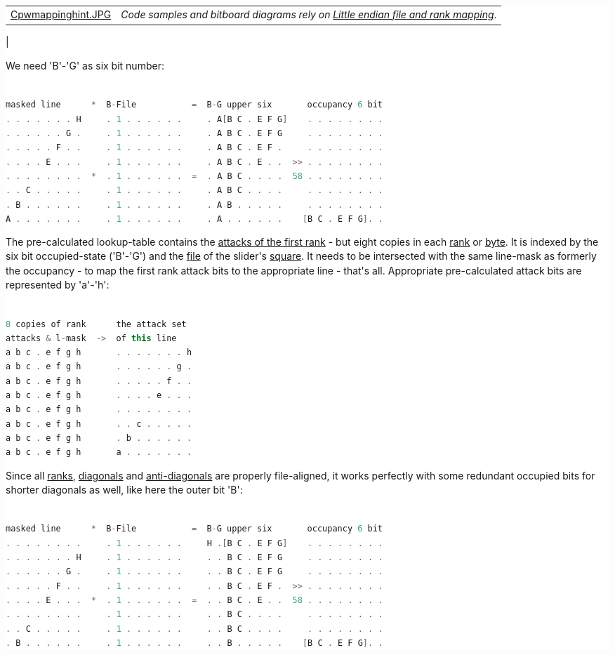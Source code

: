 |  |  |
| --- | --- |
| [Cpwmappinghint.JPG](Square_Mapping_Considerations "Square Mapping Considerations")  | *Code samples and bitboard diagrams rely on [Little endian file and rank mapping](Square_Mapping_Considerations#LittleEndianRankFileMapping "Square Mapping Considerations")*.
 |


We need 'B'-'G' as six bit number:




```C++

masked line      *  B-File           =  B-G upper six       occupancy 6 bit
. . . . . . . H     . 1 . . . . . .     . A[B C . E F G]    . . . . . . . .
. . . . . . G .     . 1 . . . . . .     . A B C . E F G     . . . . . . . .
. . . . . F . .     . 1 . . . . . .     . A B C . E F .     . . . . . . . .
. . . . E . . .     . 1 . . . . . .     . A B C . E . .  >> . . . . . . . .
. . . . . . . .  *  . 1 . . . . . .  =  . A B C . . . .  58 . . . . . . . .
. . C . . . . .     . 1 . . . . . .     . A B C . . . .     . . . . . . . .
. B . . . . . .     . 1 . . . . . .     . A B . . . . .     . . . . . . . .
A . . . . . . .     . 1 . . . . . .     . A . . . . . .    [B C . E F G]. .

```

The pre-calculated lookup-table contains the [attacks of the first rank](First_Rank_Attacks "First Rank Attacks") - but eight copies in each [rank](Ranks "Ranks") or [byte](Byte "Byte"). It is indexed by the six bit occupied-state ('B'-'G') and the [file](Files "Files") of the slider's [square](Squares "Squares"). It needs to be intersected with the same line-mask as formerly the occupancy - to map the first rank attack bits to the appropriate line - that's all. Appropriate pre-calculated attack bits are represented by 'a'-'h':




```C++

8 copies of rank      the attack set
attacks & l-mask  ->  of this line
a b c . e f g h       . . . . . . . h
a b c . e f g h       . . . . . . g .
a b c . e f g h       . . . . . f . .
a b c . e f g h       . . . . e . . .
a b c . e f g h       . . . . . . . .
a b c . e f g h       . . c . . . . .
a b c . e f g h       . b . . . . . .
a b c . e f g h       a . . . . . . .

```

Since all [ranks](Ranks "Ranks"), [diagonals](Diagonals "Diagonals") and [anti-diagonals](Anti-Diagonals "Anti-Diagonals") are properly file-aligned, it works perfectly with some redundant occupied bits for shorter diagonals as well, like here the outer bit 'B':




```C++

masked line      *  B-File           =  B-G upper six       occupancy 6 bit
. . . . . . . .     . 1 . . . . . .     H .[B C . E F G]    . . . . . . . .
. . . . . . . H     . 1 . . . . . .     . . B C . E F G     . . . . . . . .
. . . . . . G .     . 1 . . . . . .     . . B C . E F G     . . . . . . . .
. . . . . F . .     . 1 . . . . . .     . . B C . E F .  >> . . . . . . . .
. . . . E . . .  *  . 1 . . . . . .  =  . . B C . E . .  58 . . . . . . . .
. . . . . . . .     . 1 . . . . . .     . . B C . . . .     . . . . . . . .
. . C . . . . .     . 1 . . . . . .     . . B C . . . .     . . . . . . . .
. B . . . . . .     . 1 . . . . . .     . . B . . . . .    [B C . E F G]. .

```
